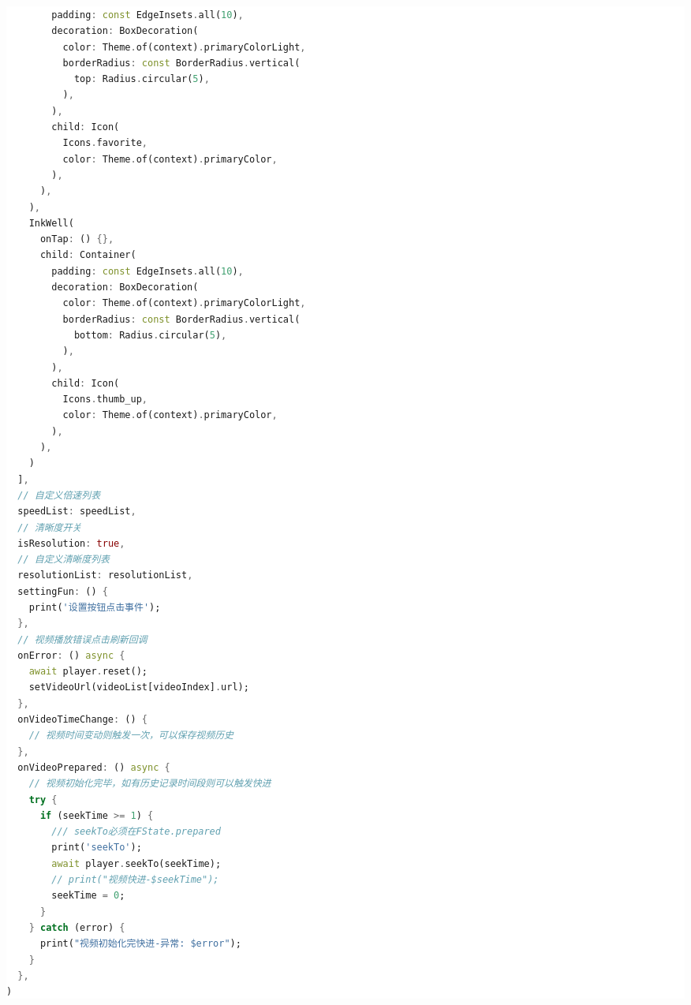 ```dart
        padding: const EdgeInsets.all(10),
        decoration: BoxDecoration(
          color: Theme.of(context).primaryColorLight,
          borderRadius: const BorderRadius.vertical(
            top: Radius.circular(5),
          ),
        ),
        child: Icon(
          Icons.favorite,
          color: Theme.of(context).primaryColor,
        ),
      ),
    ),
    InkWell(
      onTap: () {},
      child: Container(
        padding: const EdgeInsets.all(10),
        decoration: BoxDecoration(
          color: Theme.of(context).primaryColorLight,
          borderRadius: const BorderRadius.vertical(
            bottom: Radius.circular(5),
          ),
        ),
        child: Icon(
          Icons.thumb_up,
          color: Theme.of(context).primaryColor,
        ),
      ),
    )
  ],
  // 自定义倍速列表
  speedList: speedList,
  // 清晰度开关
  isResolution: true,
  // 自定义清晰度列表
  resolutionList: resolutionList,
  settingFun: () {
    print('设置按钮点击事件');
  },
  // 视频播放错误点击刷新回调
  onError: () async {
    await player.reset();
    setVideoUrl(videoList[videoIndex].url);
  },
  onVideoTimeChange: () {
    // 视频时间变动则触发一次，可以保存视频历史
  },
  onVideoPrepared: () async {
    // 视频初始化完毕，如有历史记录时间段则可以触发快进
    try {
      if (seekTime >= 1) {
        /// seekTo必须在FState.prepared
        print('seekTo');
        await player.seekTo(seekTime);
        // print("视频快进-$seekTime");
        seekTime = 0;
      }
    } catch (error) {
      print("视频初始化完快进-异常: $error");
    }
  },
)

```